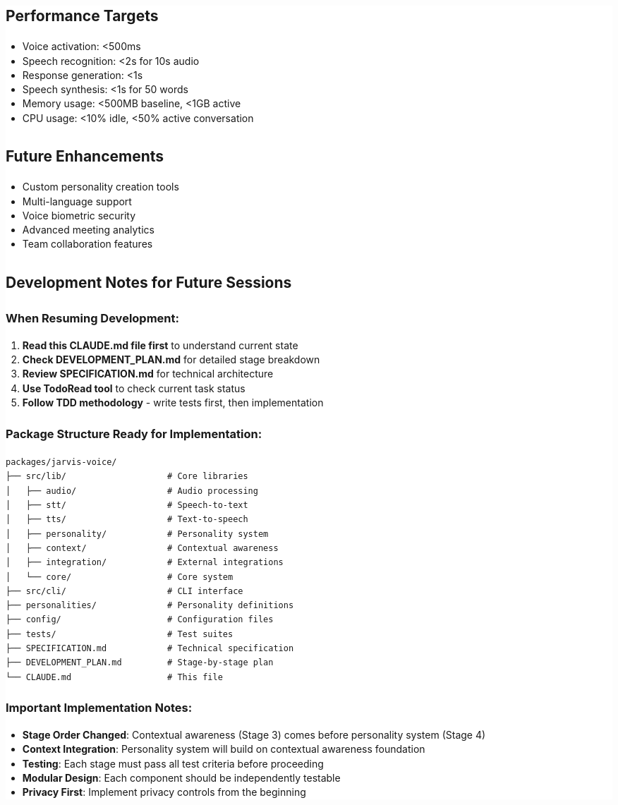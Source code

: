 ## Performance Targets
- Voice activation: <500ms
- Speech recognition: <2s for 10s audio
- Response generation: <1s
- Speech synthesis: <1s for 50 words
- Memory usage: <500MB baseline, <1GB active
- CPU usage: <10% idle, <50% active conversation

## Future Enhancements
- Custom personality creation tools
- Multi-language support
- Voice biometric security
- Advanced meeting analytics
- Team collaboration features

## Development Notes for Future Sessions

### When Resuming Development:
1. **Read this CLAUDE.md file first** to understand current state
2. **Check DEVELOPMENT_PLAN.md** for detailed stage breakdown
3. **Review SPECIFICATION.md** for technical architecture
4. **Use TodoRead tool** to check current task status
5. **Follow TDD methodology** - write tests first, then implementation

### Package Structure Ready for Implementation:
```
packages/jarvis-voice/
├── src/lib/                    # Core libraries
│   ├── audio/                  # Audio processing
│   ├── stt/                    # Speech-to-text  
│   ├── tts/                    # Text-to-speech
│   ├── personality/            # Personality system
│   ├── context/                # Contextual awareness
│   ├── integration/            # External integrations
│   └── core/                   # Core system
├── src/cli/                    # CLI interface
├── personalities/              # Personality definitions
├── config/                     # Configuration files
├── tests/                      # Test suites
├── SPECIFICATION.md            # Technical specification
├── DEVELOPMENT_PLAN.md         # Stage-by-stage plan
└── CLAUDE.md                   # This file
```

### Important Implementation Notes:
- **Stage Order Changed**: Contextual awareness (Stage 3) comes before personality system (Stage 4)
- **Context Integration**: Personality system will build on contextual awareness foundation
- **Testing**: Each stage must pass all test criteria before proceeding
- **Modular Design**: Each component should be independently testable
- **Privacy First**: Implement privacy controls from the beginning
